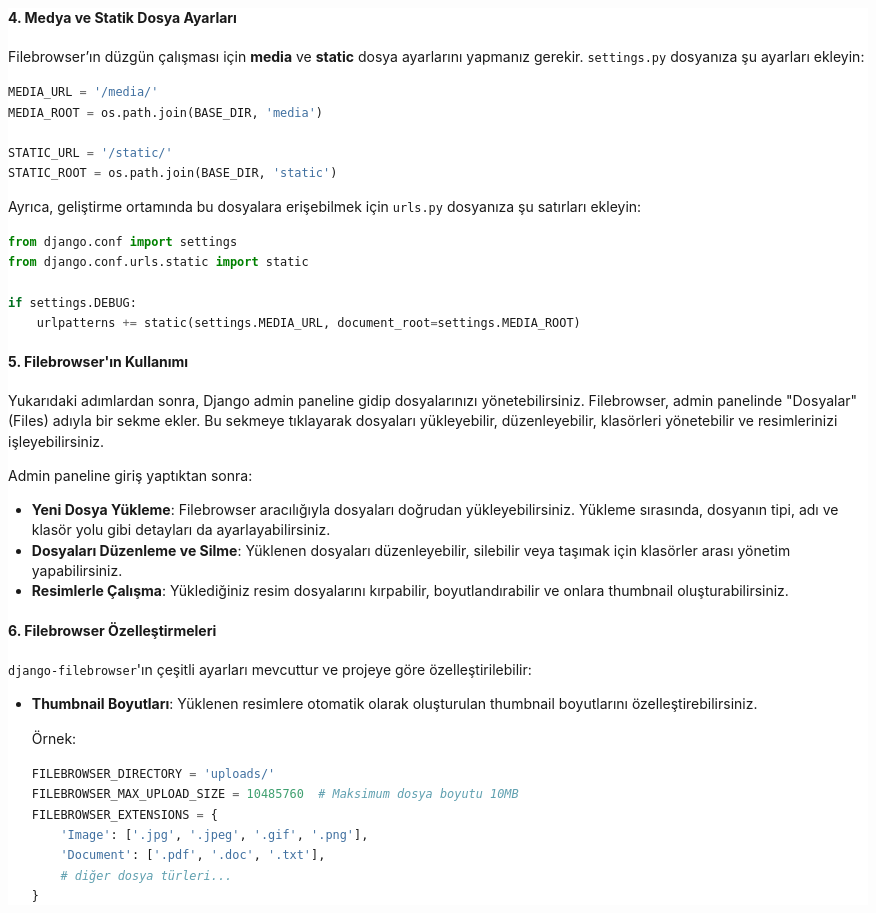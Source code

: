 #### 4. Medya ve Statik Dosya Ayarları

Filebrowser’ın düzgün çalışması için **media** ve **static** dosya ayarlarını yapmanız gerekir. `settings.py` dosyanıza şu ayarları ekleyin:

```python
MEDIA_URL = '/media/'
MEDIA_ROOT = os.path.join(BASE_DIR, 'media')

STATIC_URL = '/static/'
STATIC_ROOT = os.path.join(BASE_DIR, 'static')
```

Ayrıca, geliştirme ortamında bu dosyalara erişebilmek için `urls.py` dosyanıza şu satırları ekleyin:

```python
from django.conf import settings
from django.conf.urls.static import static

if settings.DEBUG:
    urlpatterns += static(settings.MEDIA_URL, document_root=settings.MEDIA_ROOT)
```

#### 5. Filebrowser'ın Kullanımı

Yukarıdaki adımlardan sonra, Django admin paneline gidip dosyalarınızı yönetebilirsiniz. Filebrowser, admin panelinde "Dosyalar" (Files) adıyla bir sekme ekler. Bu sekmeye tıklayarak dosyaları yükleyebilir, düzenleyebilir, klasörleri yönetebilir ve resimlerinizi işleyebilirsiniz.

Admin paneline giriş yaptıktan sonra:

- **Yeni Dosya Yükleme**: Filebrowser aracılığıyla dosyaları doğrudan yükleyebilirsiniz. Yükleme sırasında, dosyanın tipi, adı ve klasör yolu gibi detayları da ayarlayabilirsiniz.
- **Dosyaları Düzenleme ve Silme**: Yüklenen dosyaları düzenleyebilir, silebilir veya taşımak için klasörler arası yönetim yapabilirsiniz.
- **Resimlerle Çalışma**: Yüklediğiniz resim dosyalarını kırpabilir, boyutlandırabilir ve onlara thumbnail oluşturabilirsiniz.

#### 6. Filebrowser Özelleştirmeleri

`django-filebrowser`'ın çeşitli ayarları mevcuttur ve projeye göre özelleştirilebilir:

- **Thumbnail Boyutları**: Yüklenen resimlere otomatik olarak oluşturulan thumbnail boyutlarını özelleştirebilirsiniz.
  
  Örnek:
  ```python
  FILEBROWSER_DIRECTORY = 'uploads/'
  FILEBROWSER_MAX_UPLOAD_SIZE = 10485760  # Maksimum dosya boyutu 10MB
  FILEBROWSER_EXTENSIONS = {
      'Image': ['.jpg', '.jpeg', '.gif', '.png'],
      'Document': ['.pdf', '.doc', '.txt'],
      # diğer dosya türleri...
  }
  ```
  